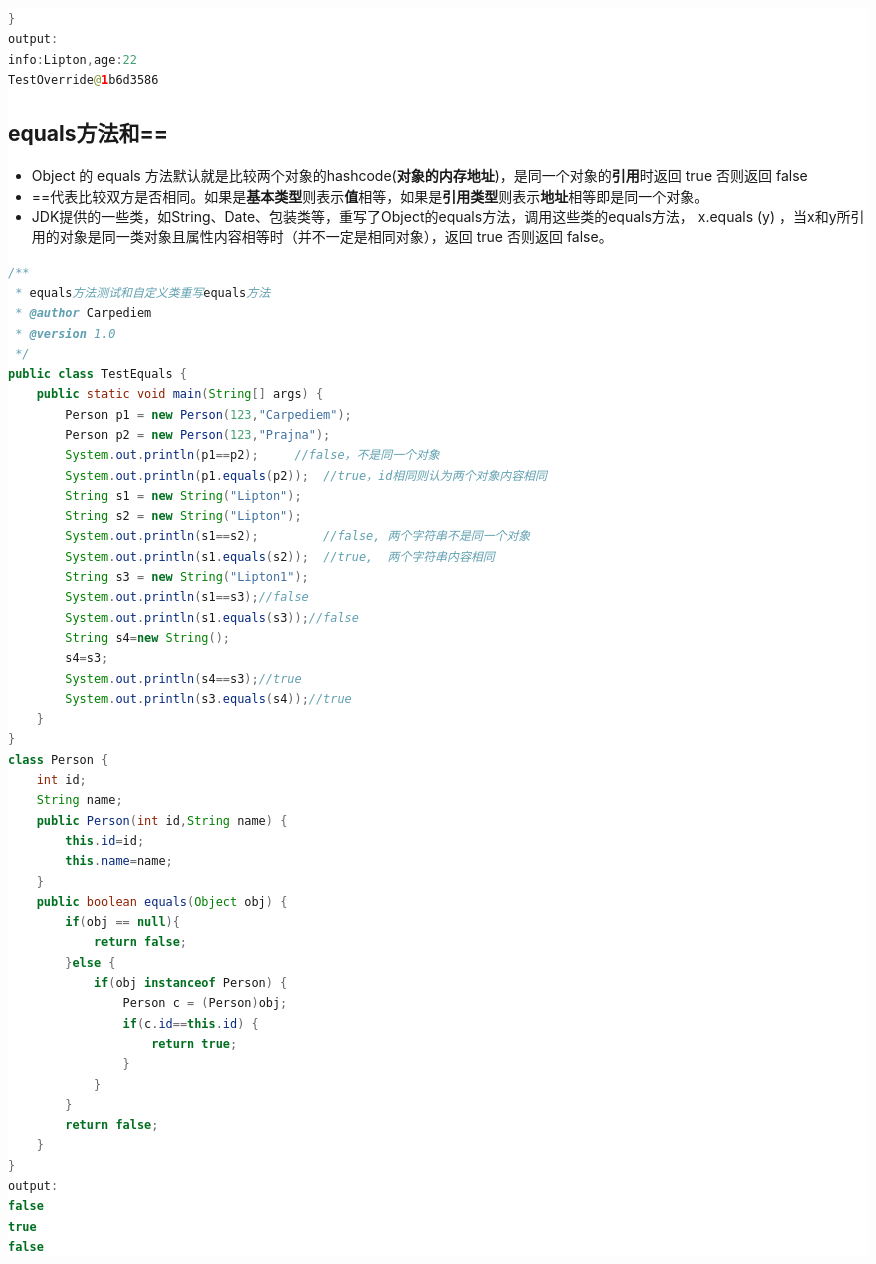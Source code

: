 ```java
}
output:
info:Lipton,age:22
TestOverride@1b6d3586
```

## equals方法和==

-  Object 的 equals 方法默认就是比较两个对象的hashcode(**对象的内存地址**)，是同一个对象的**引用**时返回 true 否则返回 false
- ==代表比较双方是否相同。如果是**基本类型**则表示**值**相等，如果是**引用类型**则表示**地址**相等即是同一个对象。
-  JDK提供的一些类，如String、Date、包装类等，重写了Object的equals方法，调用这些类的equals方法， x.equals (y) ，当x和y所引用的对象是同一类对象且属性内容相等时（并不一定是相同对象），返回 true 否则返回 false。

```java
/**
 * equals方法测试和自定义类重写equals方法
 * @author Carpediem
 * @version 1.0
 */
public class TestEquals {
    public static void main(String[] args) {
        Person p1 = new Person(123,"Carpediem");
        Person p2 = new Person(123,"Prajna");
        System.out.println(p1==p2);     //false，不是同一个对象
        System.out.println(p1.equals(p2));  //true，id相同则认为两个对象内容相同
        String s1 = new String("Lipton");
        String s2 = new String("Lipton");
        System.out.println(s1==s2);         //false, 两个字符串不是同一个对象
        System.out.println(s1.equals(s2));  //true,  两个字符串内容相同
        String s3 = new String("Lipton1");
        System.out.println(s1==s3);//false
        System.out.println(s1.equals(s3));//false
        String s4=new String();
        s4=s3;
        System.out.println(s4==s3);//true
        System.out.println(s3.equals(s4));//true
    }
}
class Person {
    int id;
    String name;
    public Person(int id,String name) {
        this.id=id;
        this.name=name;
    }
    public boolean equals(Object obj) {
        if(obj == null){
            return false;
        }else {
            if(obj instanceof Person) {
                Person c = (Person)obj;
                if(c.id==this.id) {
                    return true;
                }
            }
        }
        return false;
    }
}
output:
false
true
false
```